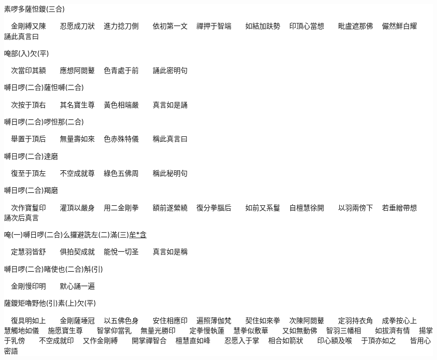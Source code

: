 素啰多薩怛鑁(三合)

　金剛縛又陳　　忍愿成刀狀
　進力捻刀側　　依初第一文
　禪押于智端　　如結加趺勢
　印頂心當想　　毗盧遮那佛
　儼然鮮白耀　　誦此真言曰　

唵部(入)欠(平)

　次當印其額　　應想阿閦鼙
　色青處于前　　誦此密明句　

嚩日啰(二合)薩怛嚩(二合)

　次按于頂右　　其名寶生尊
　黃色相端嚴　　真言如是誦　

嚩日啰(二合)啰怛那(二合)

　舉置于頂后　　無量壽如來
　色赤殊特儀　　稱此真言曰　

嚩日啰(二合)達磨

　復至于頂左　　不空成就尊
　綠色五佛周　　稱此秘明句　

嚩日啰(二合)羯磨

　次作寶鬘印　　灌頂以嚴身
　用二金剛拳　　額前遂縈繞
　復分拳腦后　　如前又系鬘
　自檀慧徐開　　以羽兩傍下
　若垂繒帶想　　誦次后真言　

唵(一)嚩日啰(二合)么攞避詵左(二)滿(三)[牟*含](四)

　定慧羽皆舒　　俱拍契成就
　能悅一切圣　　真言如是稱　

嚩日啰(二合)睹使也(二合)斛(引)

　金剛慢印明　　默心誦一遍　

薩鑁矩嚕野他(引)素(上)欠(平)

　復具明如上　　金剛薩埵冠
　以五佛色身　　安住相應印
　遍照薄伽梵　　契住如來拳
　次陳阿閦鼙　　定羽持衣角
　成拳按心上　　慧觸地如儀
　施愿寶生尊　　智掌仰當乳
　無量光勝印　　定拳慢執蓮
　慧拳似敷華　　又如無動佛
　智羽三幡相　　如拔濟有情
　揚掌于乳傍　　不空成就印
　又作金剛縛　　開掌禪智合
　檀慧直如峰　　忍愿入于掌
　相合如箭狀　　印心額及喉
　于頂亦如之　　皆用心密語　
